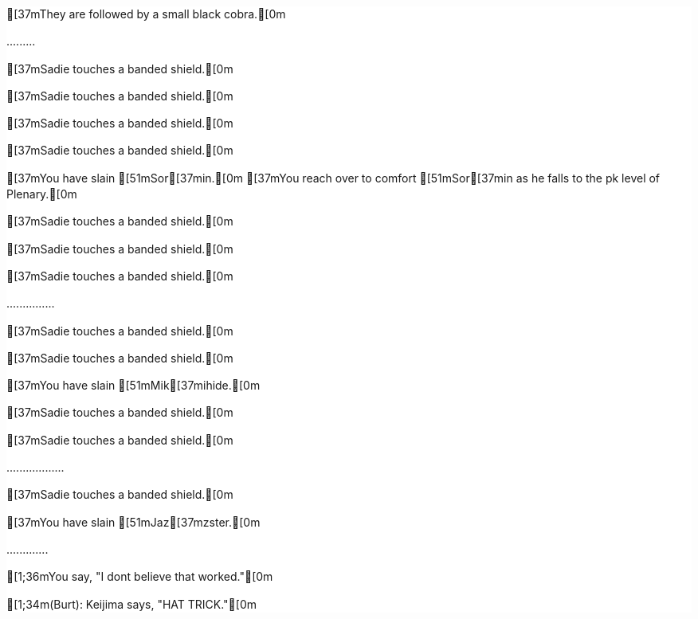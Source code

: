 [37mThey are followed by a small black cobra.[0m


.........

[37mSadie touches a banded shield.[0m

[37mSadie touches a banded shield.[0m

[37mSadie touches a banded shield.[0m

[37mSadie touches a banded shield.[0m

[37mYou have slain [51mSor[37min.[0m
[37mYou reach over to comfort [51mSor[37min as he falls to the pk level of Plenary.[0m


[37mSadie touches a banded shield.[0m

[37mSadie touches a banded shield.[0m

[37mSadie touches a banded shield.[0m

...............

[37mSadie touches a banded shield.[0m

[37mSadie touches a banded shield.[0m

[37mYou have slain [51mMik[37mihide.[0m

[37mSadie touches a banded shield.[0m

[37mSadie touches a banded shield.[0m


..................


[37mSadie touches a banded shield.[0m

[37mYou have slain [51mJaz[37mzster.[0m


.............


[1;36mYou say, "I dont believe that worked."[0m

[1;34m(Burt): Keijima says, "HAT TRICK."[0m